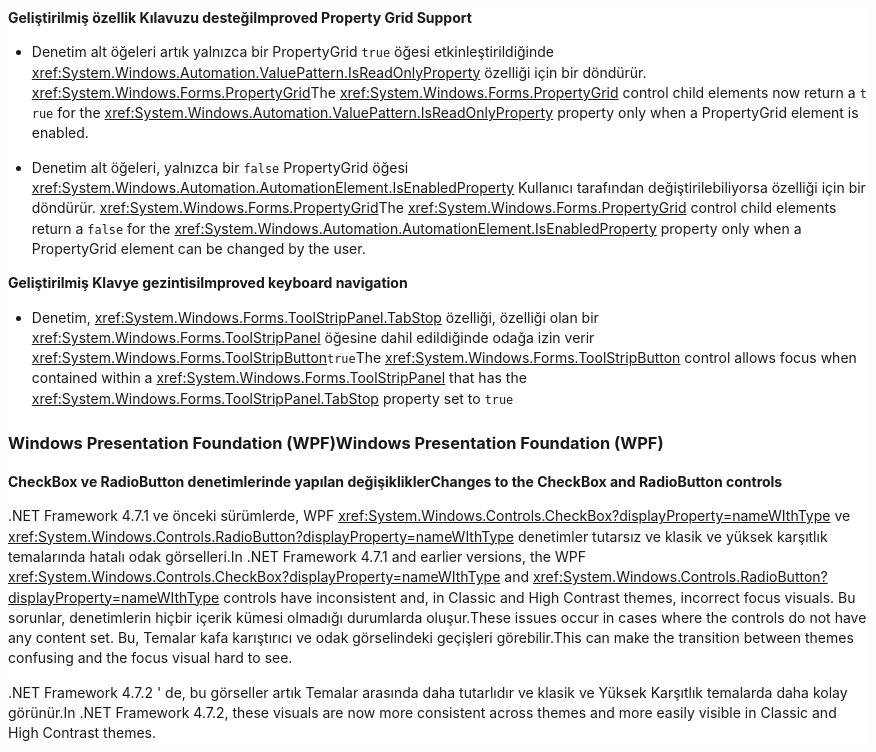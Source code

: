 <span data-ttu-id="d808c-244">**Geliştirilmiş özellik Kılavuzu desteği**</span><span class="sxs-lookup"><span data-stu-id="d808c-244">**Improved Property Grid Support**</span></span>

- <span data-ttu-id="d808c-245">Denetim alt öğeleri artık yalnızca bir PropertyGrid `true` öğesi etkinleştirildiğinde <xref:System.Windows.Automation.ValuePattern.IsReadOnlyProperty> özelliği için bir döndürür. <xref:System.Windows.Forms.PropertyGrid></span><span class="sxs-lookup"><span data-stu-id="d808c-245">The <xref:System.Windows.Forms.PropertyGrid> control child elements now return a `true` for the  <xref:System.Windows.Automation.ValuePattern.IsReadOnlyProperty> property only when a PropertyGrid element is enabled.</span></span>

- <span data-ttu-id="d808c-246">Denetim alt öğeleri, yalnızca bir `false` PropertyGrid öğesi <xref:System.Windows.Automation.AutomationElement.IsEnabledProperty> Kullanıcı tarafından değiştirilebiliyorsa özelliği için bir döndürür. <xref:System.Windows.Forms.PropertyGrid></span><span class="sxs-lookup"><span data-stu-id="d808c-246">The <xref:System.Windows.Forms.PropertyGrid> control child elements return a `false` for the <xref:System.Windows.Automation.AutomationElement.IsEnabledProperty> property only when a PropertyGrid element can be changed by the user.</span></span>

<span data-ttu-id="d808c-247">**Geliştirilmiş Klavye gezintisi**</span><span class="sxs-lookup"><span data-stu-id="d808c-247">**Improved keyboard navigation**</span></span>

- <span data-ttu-id="d808c-248">Denetim, <xref:System.Windows.Forms.ToolStripPanel.TabStop> özelliği, özelliği olan bir <xref:System.Windows.Forms.ToolStripPanel> öğesine dahil edildiğinde odağa izin verir <xref:System.Windows.Forms.ToolStripButton>`true`</span><span class="sxs-lookup"><span data-stu-id="d808c-248">The <xref:System.Windows.Forms.ToolStripButton> control allows focus when contained within a <xref:System.Windows.Forms.ToolStripPanel> that has the <xref:System.Windows.Forms.ToolStripPanel.TabStop> property set to `true`</span></span>

<a name="wpf472"></a>

### <a name="windows-presentation-foundation-wpf"></a><span data-ttu-id="d808c-249">Windows Presentation Foundation (WPF)</span><span class="sxs-lookup"><span data-stu-id="d808c-249">Windows Presentation Foundation (WPF)</span></span>

<span data-ttu-id="d808c-250">**CheckBox ve RadioButton denetimlerinde yapılan değişiklikler**</span><span class="sxs-lookup"><span data-stu-id="d808c-250">**Changes to the CheckBox and RadioButton controls**</span></span>

<span data-ttu-id="d808c-251">.NET Framework 4.7.1 ve önceki sürümlerde, WPF <xref:System.Windows.Controls.CheckBox?displayProperty=nameWIthType> ve <xref:System.Windows.Controls.RadioButton?displayProperty=nameWIthType> denetimler tutarsız ve klasik ve yüksek karşıtlık temalarında hatalı odak görselleri.</span><span class="sxs-lookup"><span data-stu-id="d808c-251">In .NET Framework 4.7.1 and earlier versions, the WPF <xref:System.Windows.Controls.CheckBox?displayProperty=nameWIthType> and <xref:System.Windows.Controls.RadioButton?displayProperty=nameWIthType> controls have inconsistent and, in Classic and High Contrast themes, incorrect focus visuals.</span></span>  <span data-ttu-id="d808c-252">Bu sorunlar, denetimlerin hiçbir içerik kümesi olmadığı durumlarda oluşur.</span><span class="sxs-lookup"><span data-stu-id="d808c-252">These issues occur in cases where the controls do not have any content set.</span></span>  <span data-ttu-id="d808c-253">Bu, Temalar kafa karıştırıcı ve odak görselindeki geçişleri görebilir.</span><span class="sxs-lookup"><span data-stu-id="d808c-253">This can make the transition between themes confusing and the focus visual hard to see.</span></span>

<span data-ttu-id="d808c-254">.NET Framework 4.7.2 ' de, bu görseller artık Temalar arasında daha tutarlıdır ve klasik ve Yüksek Karşıtlık temalarda daha kolay görünür.</span><span class="sxs-lookup"><span data-stu-id="d808c-254">In .NET Framework 4.7.2, these visuals are now more consistent across themes and more easily visible in Classic and High Contrast themes.</span></span>
